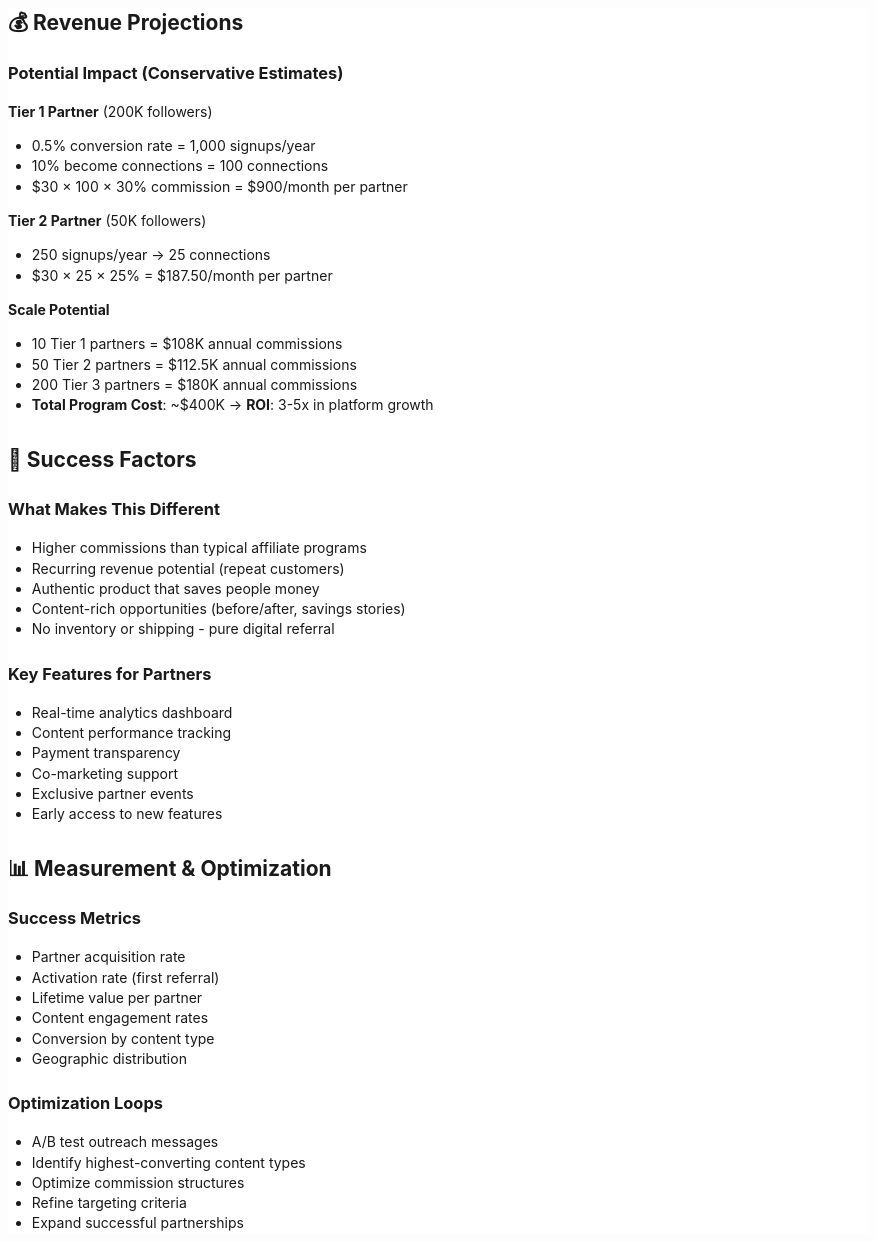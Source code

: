 ## 💰 Revenue Projections

### **Potential Impact** (Conservative Estimates)

**Tier 1 Partner** (200K followers)
- 0.5% conversion rate = 1,000 signups/year
- 10% become connections = 100 connections
- $30 × 100 × 30% commission = $900/month per partner

**Tier 2 Partner** (50K followers)
- 250 signups/year → 25 connections
- $30 × 25 × 25% = $187.50/month per partner

**Scale Potential**
- 10 Tier 1 partners = $108K annual commissions
- 50 Tier 2 partners = $112.5K annual commissions
- 200 Tier 3 partners = $180K annual commissions
- **Total Program Cost**: ~$400K → **ROI**: 3-5x in platform growth

## 🚀 Success Factors

### **What Makes This Different**
- Higher commissions than typical affiliate programs
- Recurring revenue potential (repeat customers)
- Authentic product that saves people money
- Content-rich opportunities (before/after, savings stories)
- No inventory or shipping - pure digital referral

### **Key Features for Partners**
- Real-time analytics dashboard
- Content performance tracking
- Payment transparency
- Co-marketing support
- Exclusive partner events
- Early access to new features

## 📊 Measurement & Optimization

### **Success Metrics**
- Partner acquisition rate
- Activation rate (first referral)
- Lifetime value per partner
- Content engagement rates
- Conversion by content type
- Geographic distribution

### **Optimization Loops**
- A/B test outreach messages
- Identify highest-converting content types
- Optimize commission structures
- Refine targeting criteria
- Expand successful partnerships
